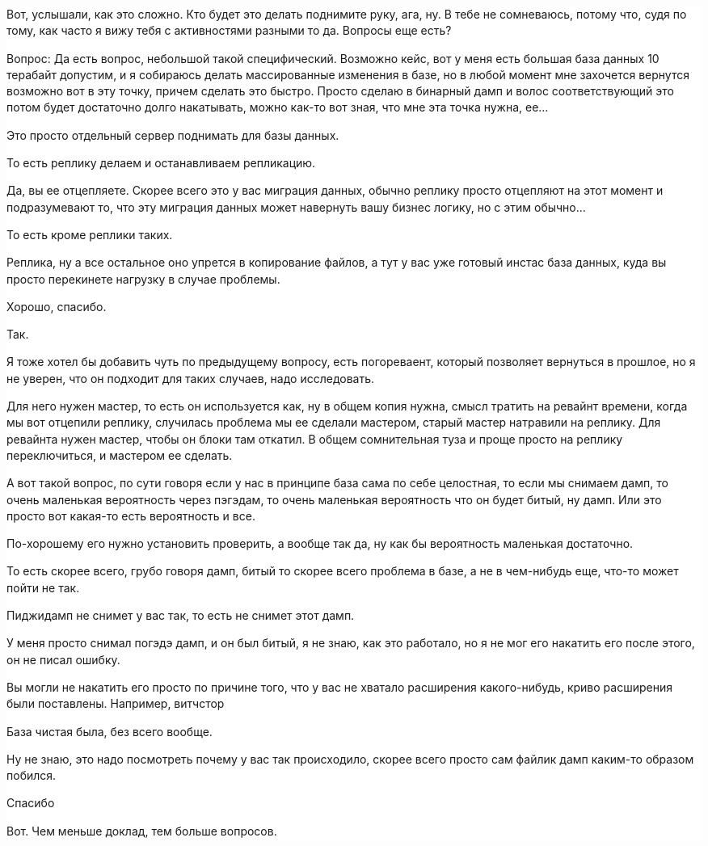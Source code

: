 Вот, услышали, как это сложно. Кто будет это делать поднимите руку, ага, ну. В тебе не сомневаюсь, потому что, судя по тому, как часто я вижу тебя с активностями разными то да. Вопросы еще есть? 

Вопрос: Да есть вопрос, небольшой такой специфический. Возможно кейс, вот у меня есть большая база данных 10 терабайт допустим, и я собираюсь делать массированные изменения в базе, но в любой момент мне захочется вернутся возможно вот в эту точку, причем сделать это быстро. Просто сделаю в бинарный дамп и волос соответствующий это потом будет достаточно долго накатывать, можно как-то вот зная, что мне эта точка нужна, ее…

Это просто отдельный сервер поднимать для базы данных.

То есть реплику делаем и останавливаем репликацию.

Да, вы ее отцепляете. Скорее всего это у вас миграция данных, обычно реплику просто отцепляют на этот момент и подразумевают то, что эту миграция данных может навернуть вашу бизнес логику, но с этим обычно…

То есть кроме реплики таких. 

Реплика, ну а все остальное оно упрется в копирование файлов, а тут у вас уже готовый инстас база данных, куда вы просто перекинете нагрузку в случае проблемы.

Хорошо, спасибо.

Так.

Я тоже хотел бы добавить чуть по предыдущему вопросу, есть погореваент, который позволяет вернуться в прошлое, но я не уверен, что он подходит для таких случаев, надо исследовать.

Для него нужен мастер, то есть он используется как, ну в общем копия нужна, смысл тратить на ревайнт времени, когда мы вот отцепили реплику, случилась проблема мы ее сделали мастером, старый мастер натравили на реплику. Для ревайнта нужен мастер, чтобы он блоки там откатил. В общем сомнительная туза и проще просто на реплику переключиться, и мастером ее сделать. 

А вот такой вопрос, по сути говоря если у нас в принципе база сама по себе целостная, то если мы снимаем дамп, то очень маленькая вероятность через пэгэдам, то очень маленькая вероятность что он будет битый, ну дамп. Или это просто вот какая-то есть вероятность и все.

По-хорошему его нужно установить проверить, а вообще так да, ну как бы вероятность маленькая достаточно.

То есть скорее всего, грубо говоря дамп, битый то скорее всего проблема в базе, а не в чем-нибудь еще, что-то может пойти не так.

Пиджидамп не снимет у вас так, то есть не снимет этот дамп.

У меня просто снимал погэдэ дамп, и он был битый, я не знаю, как это работало, но я не мог его накатить его после этого, он не писал ошибку.

Вы могли не накатить его просто по причине того, что у вас не хватало расширения какого-нибудь, криво расширения были поставлены. Например, витчстор 

База чистая была, без всего вообще. 

Ну не знаю, это надо посмотреть почему у вас так происходило, скорее всего просто сам файлик дамп каким-то образом побился.

Спасибо

Вот. Чем меньше доклад, тем больше вопросов. 
